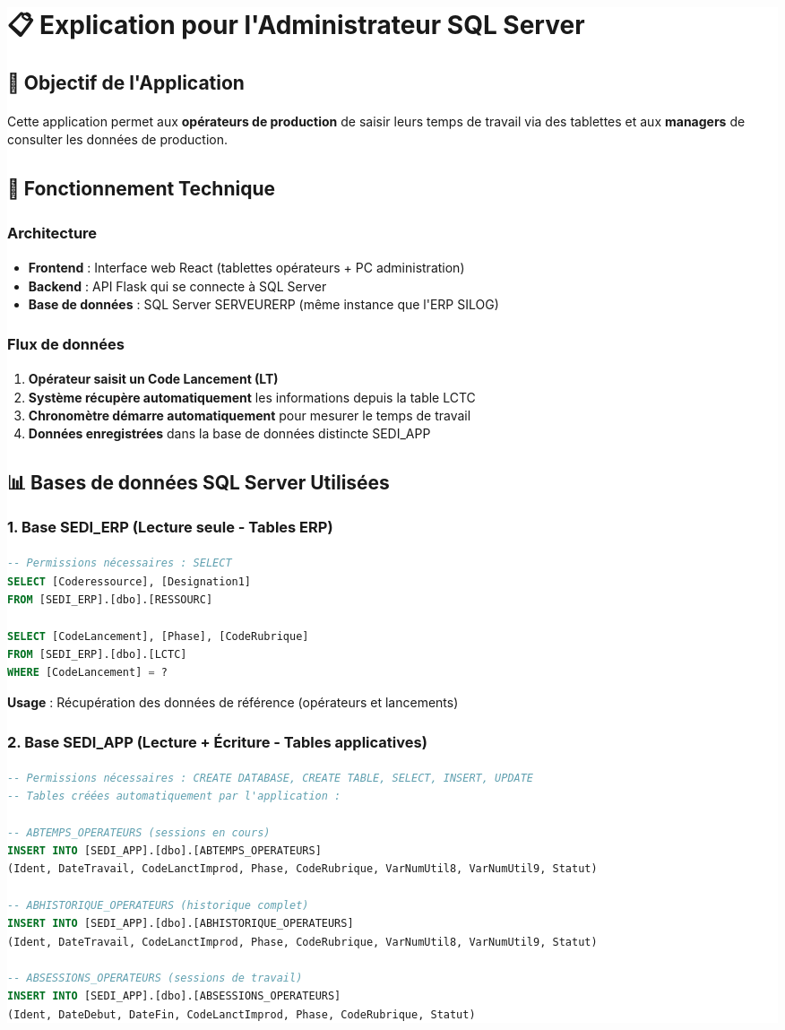 # 📋 Explication pour l'Administrateur SQL Server

## 🎯 **Objectif de l'Application**

Cette application permet aux **opérateurs de production** de saisir leurs temps de travail via des tablettes et aux **managers** de consulter les données de production.

## 🔧 **Fonctionnement Technique**

### **Architecture**
- **Frontend** : Interface web React (tablettes opérateurs + PC administration)
- **Backend** : API Flask qui se connecte à SQL Server
- **Base de données** : SQL Server SERVEURERP (même instance que l'ERP SILOG)

### **Flux de données**
1. **Opérateur saisit un Code Lancement (LT)**
2. **Système récupère automatiquement** les informations depuis la table LCTC
3. **Chronomètre démarre automatiquement** pour mesurer le temps de travail
4. **Données enregistrées** dans la base de données distincte SEDI_APP

## 📊 **Bases de données SQL Server Utilisées**

### **1. Base SEDI_ERP (Lecture seule - Tables ERP)**
```sql
-- Permissions nécessaires : SELECT
SELECT [Coderessource], [Designation1] 
FROM [SEDI_ERP].[dbo].[RESSOURC]

SELECT [CodeLancement], [Phase], [CodeRubrique]
FROM [SEDI_ERP].[dbo].[LCTC]
WHERE [CodeLancement] = ?
```
**Usage** : Récupération des données de référence (opérateurs et lancements)

### **2. Base SEDI_APP (Lecture + Écriture - Tables applicatives)**
```sql
-- Permissions nécessaires : CREATE DATABASE, CREATE TABLE, SELECT, INSERT, UPDATE
-- Tables créées automatiquement par l'application :

-- ABTEMPS_OPERATEURS (sessions en cours)
INSERT INTO [SEDI_APP].[dbo].[ABTEMPS_OPERATEURS] 
(Ident, DateTravail, CodeLanctImprod, Phase, CodeRubrique, VarNumUtil8, VarNumUtil9, Statut)

-- ABHISTORIQUE_OPERATEURS (historique complet)
INSERT INTO [SEDI_APP].[dbo].[ABHISTORIQUE_OPERATEURS] 
(Ident, DateTravail, CodeLanctImprod, Phase, CodeRubrique, VarNumUtil8, VarNumUtil9, Statut)

-- ABSESSIONS_OPERATEURS (sessions de travail)
INSERT INTO [SEDI_APP].[dbo].[ABSESSIONS_OPERATEURS] 
(Ident, DateDebut, DateFin, CodeLanctImprod, Phase, CodeRubrique, Statut)
```
